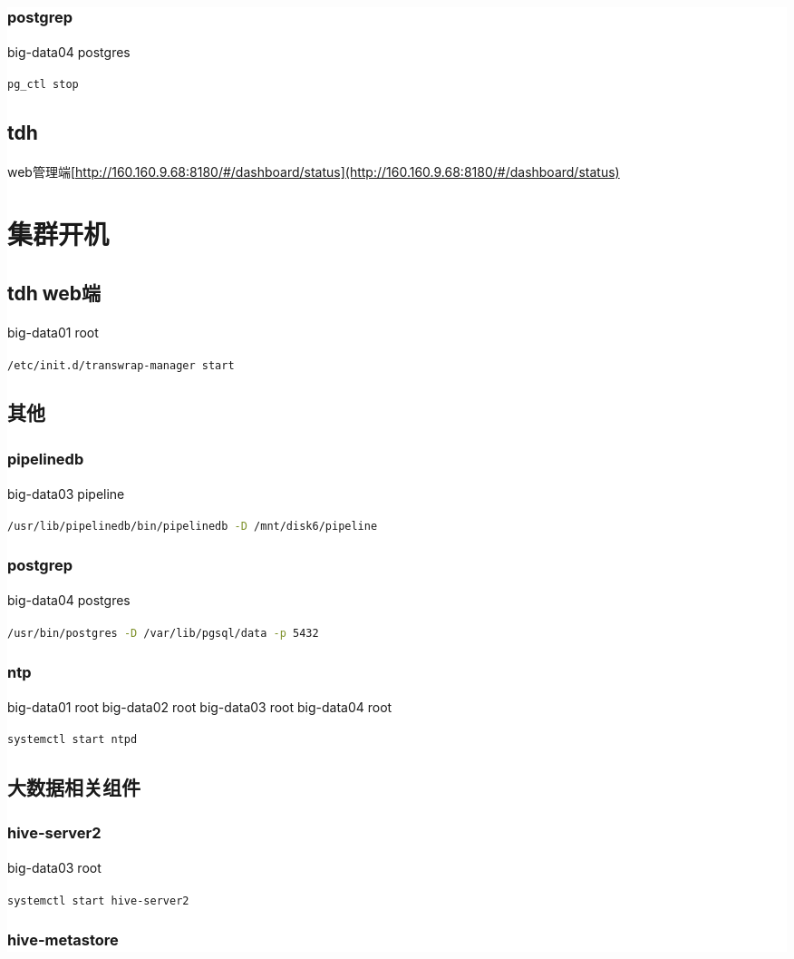 ### postgrep
big-data04 postgres
```bash
pg_ctl stop
```

## tdh
web管理端[http://160.160.9.68:8180/#/dashboard/status](http://160.160.9.68:8180/#/dashboard/status)


# 集群开机
## tdh web端
big-data01 root
```bash
/etc/init.d/transwrap-manager start
```

## 其他
### pipelinedb
big-data03 pipeline
```bash
/usr/lib/pipelinedb/bin/pipelinedb -D /mnt/disk6/pipeline
```

### postgrep
big-data04 postgres
```bash
/usr/bin/postgres -D /var/lib/pgsql/data -p 5432
```

### ntp
big-data01 root
big-data02 root
big-data03 root
big-data04 root
```bash
systemctl start ntpd
```

## 大数据相关组件
### hive-server2
big-data03 root
```bash
systemctl start hive-server2
```

### hive-metastore
